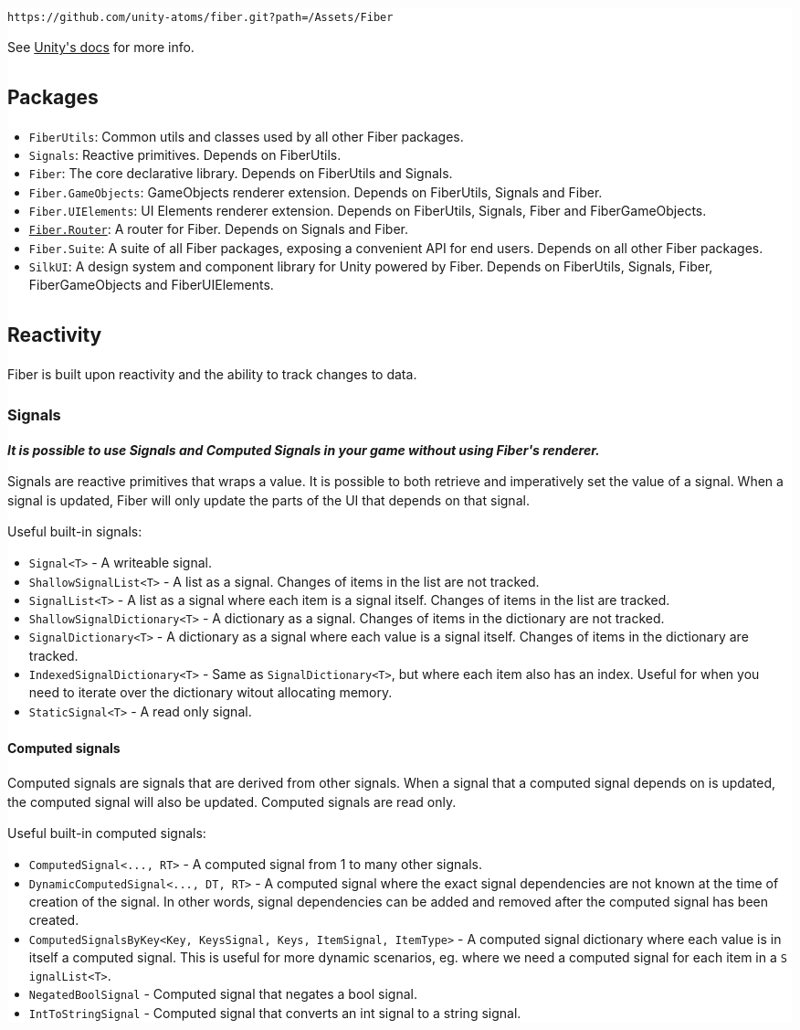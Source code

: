 `https://github.com/unity-atoms/fiber.git?path=/Assets/Fiber`

See [Unity's docs](https://docs.unity3d.com/Manual/upm-ui-giturl.html) for more info.

## Packages
- `FiberUtils`: Common utils and classes used by all other Fiber packages.
- `Signals`: Reactive primitives. Depends on FiberUtils.
- `Fiber`: The core declarative library. Depends on FiberUtils and Signals.
- `Fiber.GameObjects`: GameObjects renderer extension. Depends on FiberUtils, Signals and Fiber.
- `Fiber.UIElements`: UI Elements renderer extension. Depends on FiberUtils, Signals, Fiber and FiberGameObjects.
- [`Fiber.Router`](./Packages/FiberRouter/README.md): A router for Fiber. Depends on Signals and Fiber.
- `Fiber.Suite`: A suite of all Fiber packages, exposing a convenient API for end users. Depends on all other Fiber packages.
- `SilkUI`: A design system and component library for Unity powered by Fiber. Depends on FiberUtils, Signals, Fiber, FiberGameObjects and FiberUIElements.

## Reactivity 

Fiber is built upon reactivity and the ability to track changes to data.

### Signals

___It is possible to use Signals and Computed Signals in your game without using Fiber's renderer.___

Signals are reactive primitives that wraps a value. It is possible to both retrieve and imperatively set the value of a signal. When a signal is updated, Fiber will only update the parts of the UI that depends on that signal.

Useful built-in signals: 
- `Signal<T>` - A writeable signal.
- `ShallowSignalList<T>` - A list as a signal. Changes of items in the list are not tracked.
- `SignalList<T>` - A list as a signal where each item is a signal itself. Changes of items in the list are tracked.
- `ShallowSignalDictionary<T>` - A dictionary as a signal. Changes of items in the dictionary are not tracked.
- `SignalDictionary<T>` - A dictionary as a signal where each value is a signal itself. Changes of items in the dictionary are tracked.
- `IndexedSignalDictionary<T>` - Same as `SignalDictionary<T>`, but where each item also has an index. Useful for when you need to iterate over the dictionary witout allocating memory.
- `StaticSignal<T>` - A read only signal.

#### Computed signals

Computed signals are signals that are derived from other signals. When a signal that a computed signal depends on is updated, the computed signal will also be updated. Computed signals are read only.

Useful built-in computed signals: 
- `ComputedSignal<..., RT>` - A computed signal from 1 to many other signals.
- `DynamicComputedSignal<..., DT, RT>` - A computed signal where the exact signal dependencies are not known at the time of creation of the signal. In other words, signal dependencies can be added and removed after the computed signal has been created.
- `ComputedSignalsByKey<Key, KeysSignal, Keys, ItemSignal, ItemType>` - A computed signal dictionary where each value is in itself a computed signal. This is useful for more dynamic scenarios, eg. where we need a computed signal for each item in a `SignalList<T>`.
- `NegatedBoolSignal` - Computed signal that negates a bool signal.
- `IntToStringSignal` - Computed signal that converts an int signal to a string signal.

